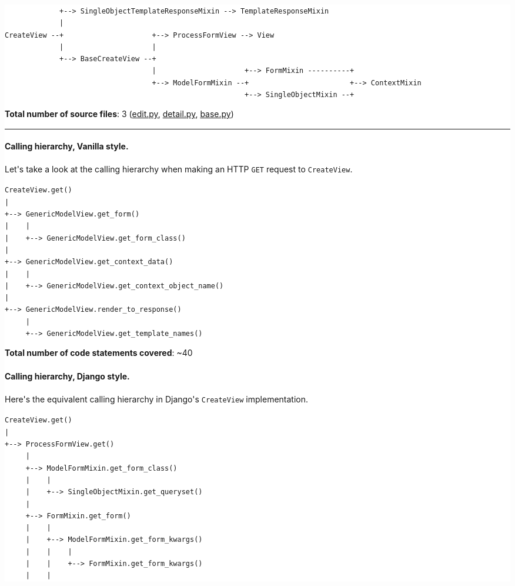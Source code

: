                  +--> SingleObjectTemplateResponseMixin --> TemplateResponseMixin
                 |
    CreateView --+                     +--> ProcessFormView --> View
                 |                     |
                 +--> BaseCreateView --+
                                       |                     +--> FormMixin ----------+
                                       +--> ModelFormMixin --+                        +--> ContextMixin
                                                             +--> SingleObjectMixin --+

**Total number of source files**: 3 ([edit.py][edit.py], [detail.py][detail.py], [base.py][base.py])

---

#### Calling hierarchy, Vanilla style.

Let's take a look at the calling hierarchy when making an HTTP `GET` request to `CreateView`.

    CreateView.get()
    |
    +--> GenericModelView.get_form()
    |    |
    |    +--> GenericModelView.get_form_class()
    |
    +--> GenericModelView.get_context_data()
    |    |
    |    +--> GenericModelView.get_context_object_name()
    |
    +--> GenericModelView.render_to_response()
         |
         +--> GenericModelView.get_template_names()

**Total number of code statements covered**: ~40

#### Calling hierarchy, Django style.

Here's the equivalent calling hierarchy in Django's `CreateView` implementation.

    CreateView.get()
    |
    +--> ProcessFormView.get()
         |
         +--> ModelFormMixin.get_form_class()
         |    |
         |    +--> SingleObjectMixin.get_queryset()
         |
         +--> FormMixin.get_form()
         |    |
         |    +--> ModelFormMixin.get_form_kwargs()
         |    |    |
         |    |    +--> FormMixin.get_form_kwargs()
         |    |

[docs]: http://django-vanilla-views.org
[twitter]: http://twitter.com/_tomchristie
[tickets]: https://github.com/tomchristie/django-vanilla-views/issues
[base-views-migration]: http://django-vanilla-views.org/migration/base-views
[model-views-migration]: http://django-vanilla-views.org/migration/model-views
[release-announcement]: http://dabapps.com/blog/fixing-djangos-generic-class-based-views/
[model_views.py]: https://github.com/tomchristie/django-vanilla-views/tree/master/vanilla/model_views.py
[base.py]: https://github.com/django/django/tree/master/django/views/generic/base.py
[detail.py]: https://github.com/django/django/tree/master/django/views/generic/detail.py
[edit.py]: https://github.com/django/django/tree/master/django/views/generic/edit.py
[example]: https://github.com/tomchristie/django-vanilla-views/tree/master/example